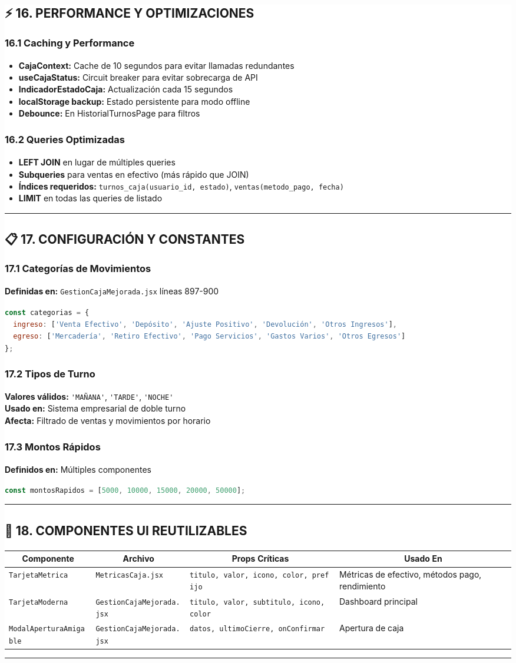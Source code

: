 
## ⚡ 16. PERFORMANCE Y OPTIMIZACIONES

### 16.1 Caching y Performance

- **CajaContext:** Cache de 10 segundos para evitar llamadas redundantes
- **useCajaStatus:** Circuit breaker para evitar sobrecarga de API
- **IndicadorEstadoCaja:** Actualización cada 15 segundos
- **localStorage backup:** Estado persistente para modo offline
- **Debounce:** En HistorialTurnosPage para filtros

### 16.2 Queries Optimizadas

- **LEFT JOIN** en lugar de múltiples queries
- **Subqueries** para ventas en efectivo (más rápido que JOIN)
- **Índices requeridos:** `turnos_caja(usuario_id, estado)`, `ventas(metodo_pago, fecha)`
- **LIMIT** en todas las queries de listado

---

## 📋 17. CONFIGURACIÓN Y CONSTANTES

### 17.1 Categorías de Movimientos

**Definidas en:** `GestionCajaMejorada.jsx` líneas 897-900

```javascript
const categorias = {
  ingreso: ['Venta Efectivo', 'Depósito', 'Ajuste Positivo', 'Devolución', 'Otros Ingresos'],
  egreso: ['Mercadería', 'Retiro Efectivo', 'Pago Servicios', 'Gastos Varios', 'Otros Egresos']
};
```

### 17.2 Tipos de Turno

**Valores válidos:** `'MAÑANA'`, `'TARDE'`, `'NOCHE'`  
**Usado en:** Sistema empresarial de doble turno  
**Afecta:** Filtrado de ventas y movimientos por horario

### 17.3 Montos Rápidos

**Definidos en:** Múltiples componentes

```javascript
const montosRapidos = [5000, 10000, 15000, 20000, 50000];
```

---

## 🎨 18. COMPONENTES UI REUTILIZABLES

| Componente | Archivo | Props Críticas | Usado En |
|------------|---------|----------------|----------|
| `TarjetaMetrica` | `MetricasCaja.jsx` | `titulo, valor, icono, color, prefijo` | Métricas de efectivo, métodos pago, rendimiento |
| `TarjetaModerna` | `GestionCajaMejorada.jsx` | `titulo, valor, subtitulo, icono, color` | Dashboard principal |
| `ModalAperturaAmigable` | `GestionCajaMejorada.jsx` | `datos, ultimoCierre, onConfirmar` | Apertura de caja |

---
